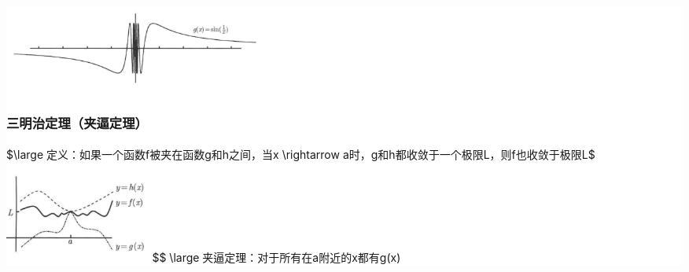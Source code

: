 <img src="./3.4_1.png" alt="image-20220707233133090" style="zoom:33%;" />

### 三明治定理（夹逼定理）

$\large 定义：如果一个函数f被夹在函数g和h之间，当x \rightarrow a时，g和h都收敛于一个极限L，则f也收敛于极限L$

<img src="./3.6_1.png" alt="image-20220707233133090" style="zoom:33%;" />
$$
\large 夹逼定理：对于所有在a附近的x都有g(x)<f(x)<h(x)，且lim_{x\rightarrow a}g(x) = L =lim_{x\rightarrow a}h(x) = L,则且lim_{x\rightarrow a}f(x) = L
$$
例1：证明$\large f(x) = xsin({1\over x}),lim_{x\rightarrow 0+}f(x) = 0$
$$
\because -1<sin({1\over x})<1  \\
\therefore -x<xsin({1\over x})<-x \\
\because lim_{x\rightarrow 0+}(-x) = 0,lim_{x\rightarrow 0+}(x) = 0
\therefore g(x) = -x 和 h(x) = x 在 x趋于0时均收敛于0 \\
\therefore f(x) = xsin({1\over x}), lim_{x\rightarrow 0+}f(x) = 0
$$
例2：证明$\large f(x) = {sin(x)\over {x}},lim_{x\rightarrow \infin}f(x) = 0$
$$
\because -1<sin(x)<1  \\
\therefore -{{1\over x}}<{sin(x)\over x}<{{1\over x}} \\
\because lim_{x\rightarrow \infin}(-{{1\over x}}) = 0,lim_{x\rightarrow \infin}({{1\over x}}) = 0
\therefore g(x) = -{{1\over x}} 和 h(x) = {{1\over x}} 在 x趋于\infin时均收敛于0 \\
\therefore f(x) = {sin(x)\over {x}}, lim_{x\rightarrow 0+}f(x) = 0
$$
